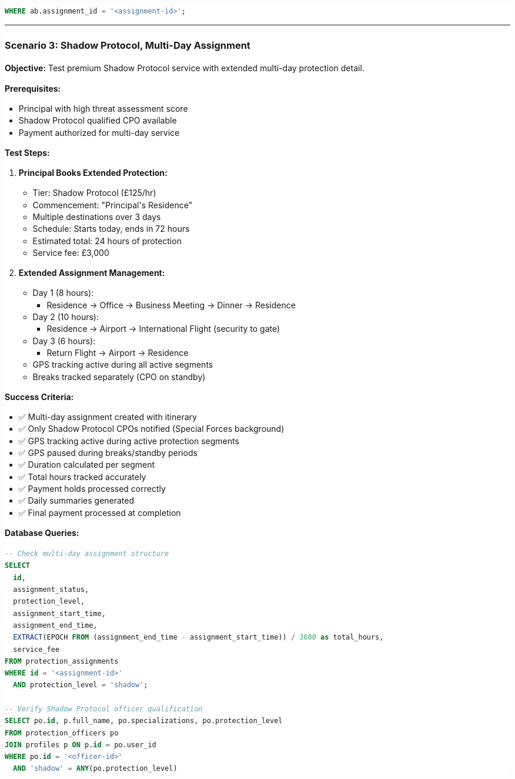```sql
WHERE ab.assignment_id = '<assignment-id>';
```

---

### Scenario 3: Shadow Protocol, Multi-Day Assignment

**Objective:** Test premium Shadow Protocol service with extended multi-day protection detail.

**Prerequisites:**
- Principal with high threat assessment score
- Shadow Protocol qualified CPO available
- Payment authorized for multi-day service

**Test Steps:**

1. **Principal Books Extended Protection:**
   - Tier: Shadow Protocol (£125/hr)
   - Commencement: "Principal's Residence"
   - Multiple destinations over 3 days
   - Schedule: Starts today, ends in 72 hours
   - Estimated total: 24 hours of protection
   - Service fee: £3,000

2. **Extended Assignment Management:**
   - Day 1 (8 hours):
     - Residence → Office → Business Meeting → Dinner → Residence
   - Day 2 (10 hours):
     - Residence → Airport → International Flight (security to gate)
   - Day 3 (6 hours):
     - Return Flight → Airport → Residence
   - GPS tracking active during all active segments
   - Breaks tracked separately (CPO on standby)

**Success Criteria:**
- ✅ Multi-day assignment created with itinerary
- ✅ Only Shadow Protocol CPOs notified (Special Forces background)
- ✅ GPS tracking active during active protection segments
- ✅ GPS paused during breaks/standby periods
- ✅ Duration calculated per segment
- ✅ Total hours tracked accurately
- ✅ Payment holds processed correctly
- ✅ Daily summaries generated
- ✅ Final payment processed at completion

**Database Queries:**
```sql
-- Check multi-day assignment structure
SELECT
  id,
  assignment_status,
  protection_level,
  assignment_start_time,
  assignment_end_time,
  EXTRACT(EPOCH FROM (assignment_end_time - assignment_start_time)) / 3600 as total_hours,
  service_fee
FROM protection_assignments
WHERE id = '<assignment-id>'
  AND protection_level = 'shadow';

-- Verify Shadow Protocol officer qualification
SELECT po.id, p.full_name, po.specializations, po.protection_level
FROM protection_officers po
JOIN profiles p ON p.id = po.user_id
WHERE po.id = '<officer-id>'
  AND 'shadow' = ANY(po.protection_level)
```